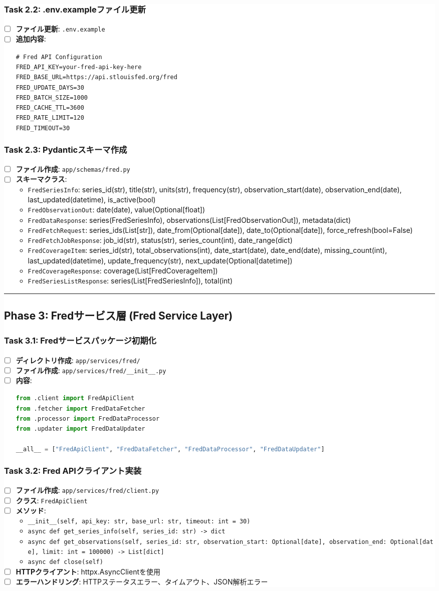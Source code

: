 ### Task 2.2: .env.exampleファイル更新
- [ ] **ファイル更新**: `.env.example`
- [ ] **追加内容**:
  ```env
  # Fred API Configuration
  FRED_API_KEY=your-fred-api-key-here
  FRED_BASE_URL=https://api.stlouisfed.org/fred
  FRED_UPDATE_DAYS=30
  FRED_BATCH_SIZE=1000
  FRED_CACHE_TTL=3600
  FRED_RATE_LIMIT=120
  FRED_TIMEOUT=30
  ```

### Task 2.3: Pydanticスキーマ作成
- [ ] **ファイル作成**: `app/schemas/fred.py`
- [ ] **スキーマクラス**:
  - `FredSeriesInfo`: series_id(str), title(str), units(str), frequency(str), observation_start(date), observation_end(date), last_updated(datetime), is_active(bool)
  - `FredObservationOut`: date(date), value(Optional[float])
  - `FredDataResponse`: series(FredSeriesInfo), observations(List[FredObservationOut]), metadata(dict)
  - `FredFetchRequest`: series_ids(List[str]), date_from(Optional[date]), date_to(Optional[date]), force_refresh(bool=False)
  - `FredFetchJobResponse`: job_id(str), status(str), series_count(int), date_range(dict)
  - `FredCoverageItem`: series_id(str), total_observations(int), date_start(date), date_end(date), missing_count(int), last_updated(datetime), update_frequency(str), next_update(Optional[datetime])
  - `FredCoverageResponse`: coverage(List[FredCoverageItem])
  - `FredSeriesListResponse`: series(List[FredSeriesInfo]), total(int)

---

## Phase 3: Fredサービス層 (Fred Service Layer)

### Task 3.1: Fredサービスパッケージ初期化
- [ ] **ディレクトリ作成**: `app/services/fred/`
- [ ] **ファイル作成**: `app/services/fred/__init__.py`
- [ ] **内容**: 
  ```python
  from .client import FredApiClient
  from .fetcher import FredDataFetcher
  from .processor import FredDataProcessor
  from .updater import FredDataUpdater
  
  __all__ = ["FredApiClient", "FredDataFetcher", "FredDataProcessor", "FredDataUpdater"]
  ```

### Task 3.2: Fred APIクライアント実装
- [ ] **ファイル作成**: `app/services/fred/client.py`
- [ ] **クラス**: `FredApiClient`
- [ ] **メソッド**:
  - `__init__(self, api_key: str, base_url: str, timeout: int = 30)`
  - `async def get_series_info(self, series_id: str) -> dict`
  - `async def get_observations(self, series_id: str, observation_start: Optional[date], observation_end: Optional[date], limit: int = 100000) -> List[dict]`
  - `async def close(self)`
- [ ] **HTTPクライアント**: httpx.AsyncClientを使用
- [ ] **エラーハンドリング**: HTTPステータスエラー、タイムアウト、JSON解析エラー
